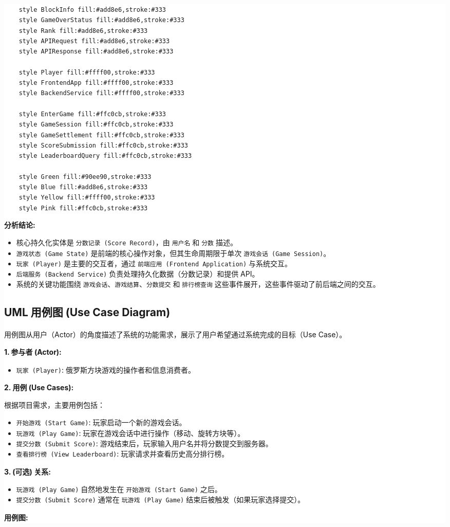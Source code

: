 ```mermaid
    style BlockInfo fill:#add8e6,stroke:#333
    style GameOverStatus fill:#add8e6,stroke:#333
    style Rank fill:#add8e6,stroke:#333
    style APIRequest fill:#add8e6,stroke:#333
    style APIResponse fill:#add8e6,stroke:#333

    style Player fill:#ffff00,stroke:#333
    style FrontendApp fill:#ffff00,stroke:#333
    style BackendService fill:#ffff00,stroke:#333

    style EnterGame fill:#ffc0cb,stroke:#333
    style GameSession fill:#ffc0cb,stroke:#333
    style GameSettlement fill:#ffc0cb,stroke:#333
    style ScoreSubmission fill:#ffc0cb,stroke:#333
    style LeaderboardQuery fill:#ffc0cb,stroke:#333

    style Green fill:#90ee90,stroke:#333
    style Blue fill:#add8e6,stroke:#333
    style Yellow fill:#ffff00,stroke:#333
    style Pink fill:#ffc0cb,stroke:#333
```

**分析结论:**

*   核心持久化实体是 `分数记录 (Score Record)`，由 `用户名` 和 `分数` 描述。
*   `游戏状态 (Game State)` 是前端的核心操作对象，但其生命周期限于单次 `游戏会话 (Game Session)`。
*   `玩家 (Player)` 是主要的交互者，通过 `前端应用 (Frontend Application)` 与系统交互。
*   `后端服务 (Backend Service)` 负责处理持久化数据（分数记录）和提供 API。
*   系统的关键功能围绕 `游戏会话`、`游戏结算`、`分数提交` 和 `排行榜查询` 这些事件展开，这些事件驱动了前后端之间的交互。

## UML 用例图 (Use Case Diagram)

用例图从用户（Actor）的角度描述了系统的功能需求，展示了用户希望通过系统完成的目标（Use Case）。

**1. 参与者 (Actor):**

*   `玩家 (Player)`: 俄罗斯方块游戏的操作者和信息消费者。

**2. 用例 (Use Cases):**

根据项目需求，主要用例包括：

*   `开始游戏 (Start Game)`: 玩家启动一个新的游戏会话。
*   `玩游戏 (Play Game)`: 玩家在游戏会话中进行操作（移动、旋转方块等）。
*   `提交分数 (Submit Score)`: 游戏结束后，玩家输入用户名并将分数提交到服务器。
*   `查看排行榜 (View Leaderboard)`: 玩家请求并查看历史高分排行榜。

**3. (可选) 关系:**

*   `玩游戏 (Play Game)` 自然地发生在 `开始游戏 (Start Game)` 之后。
*   `提交分数 (Submit Score)` 通常在 `玩游戏 (Play Game)` 结束后被触发（如果玩家选择提交）。

**用例图:**
